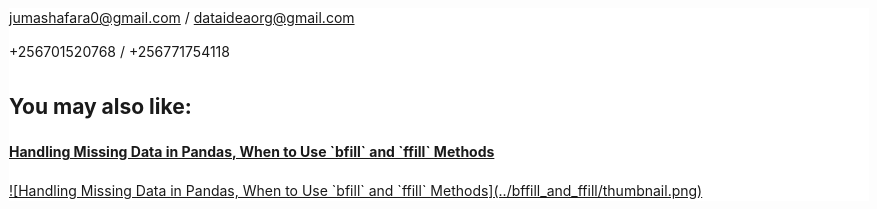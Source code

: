 jumashafara0@gmail.com / dataideaorg@gmail.com

+256701520768 / +256771754118


<script>
    (function() {
        var adScript = document.createElement('script');
        adScript.src = 'https://pagead2.googlesyndication.com/pagead/js/adsbygoogle.js?client=ca-pub-8076040302380238';
        adScript.async = true;
        adScript.crossorigin="anonymous"
        document.head.appendChild(adScript);
    })();
</script>

<div>
<h2>You may also like:</h2>
<a href="/posts/bffill_and_ffill/">
<h4>Handling Missing Data in Pandas, When to Use `bfill` and `ffill` Methods</h4>
![Handling Missing Data in Pandas, When to Use `bfill` and `ffill` Methods](../bffill_and_ffill/thumbnail.png)
</a>
</div>
